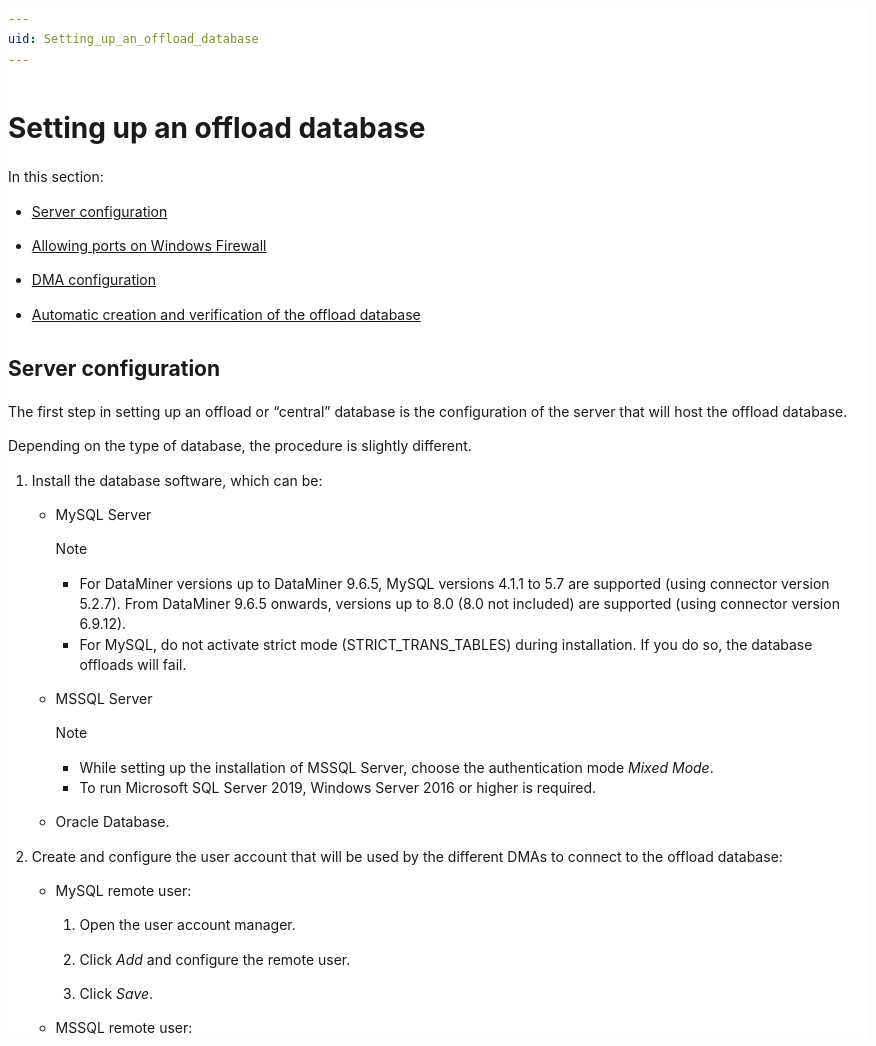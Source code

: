 ```yaml
---
uid: Setting_up_an_offload_database
---
```


# Setting up an offload database

In this section:

- [Server configuration](#server-configuration)

- [Allowing ports on Windows Firewall](#allowing-ports-on-windows-firewall)

- [DMA configuration](#dma-configuration)

- [Automatic creation and verification of the offload database](#automatic-creation-and-verification-of-the-offload-database)

## Server configuration

The first step in setting up an offload or “central” database is the configuration of the server that will host the offload database.

Depending on the type of database, the procedure is slightly different.

1. Install the database software, which can be:

    - MySQL Server

        > [!NOTE]
        > - For DataMiner versions up to DataMiner 9.6.5, MySQL versions 4.1.1 to 5.7 are supported (using connector version 5.2.7). From DataMiner 9.6.5 onwards, versions up to 8.0 (8.0 not included) are supported (using connector version 6.9.12).
        > - For MySQL, do not activate strict mode (STRICT_TRANS_TABLES) during installation. If you do so, the database offloads will fail.

    - MSSQL Server

        > [!NOTE]
        > - While setting up the installation of MSSQL Server, choose the authentication mode *Mixed Mode*.
        > - To run Microsoft SQL Server 2019, Windows Server 2016 or higher is required.

    - Oracle Database.

2. Create and configure the user account that will be used by the different DMAs to connect to the offload database:

    - MySQL remote user:

        1. Open the user account manager.

        2. Click *Add* and configure the remote user.

        3. Click *Save*.

    - MSSQL remote user:
